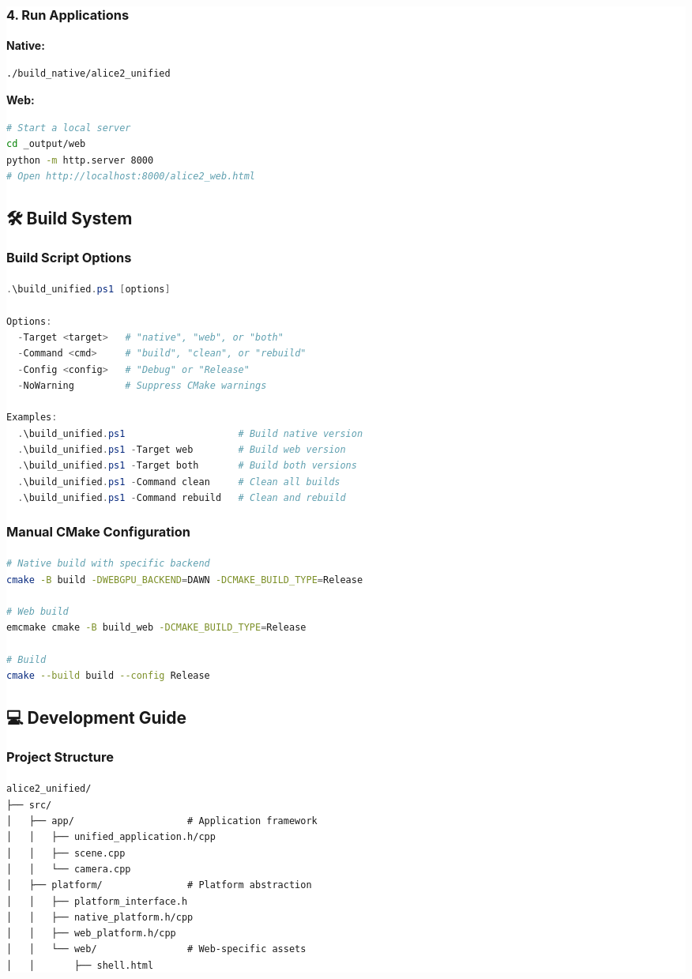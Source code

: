 ### 4. Run Applications

**Native:**
```bash
./build_native/alice2_unified
```

**Web:**
```bash
# Start a local server
cd _output/web
python -m http.server 8000
# Open http://localhost:8000/alice2_web.html
```

## 🛠️ Build System

### Build Script Options
```powershell
.\build_unified.ps1 [options]

Options:
  -Target <target>   # "native", "web", or "both"
  -Command <cmd>     # "build", "clean", or "rebuild"
  -Config <config>   # "Debug" or "Release"
  -NoWarning         # Suppress CMake warnings

Examples:
  .\build_unified.ps1                    # Build native version
  .\build_unified.ps1 -Target web        # Build web version
  .\build_unified.ps1 -Target both       # Build both versions
  .\build_unified.ps1 -Command clean     # Clean all builds
  .\build_unified.ps1 -Command rebuild   # Clean and rebuild
```

### Manual CMake Configuration
```bash
# Native build with specific backend
cmake -B build -DWEBGPU_BACKEND=DAWN -DCMAKE_BUILD_TYPE=Release

# Web build
emcmake cmake -B build_web -DCMAKE_BUILD_TYPE=Release

# Build
cmake --build build --config Release
```

## 💻 Development Guide

### Project Structure
```
alice2_unified/
├── src/
│   ├── app/                    # Application framework
│   │   ├── unified_application.h/cpp
│   │   ├── scene.cpp
│   │   └── camera.cpp
│   ├── platform/               # Platform abstraction
│   │   ├── platform_interface.h
│   │   ├── native_platform.h/cpp
│   │   ├── web_platform.h/cpp
│   │   └── web/                # Web-specific assets
│   │       ├── shell.html
```